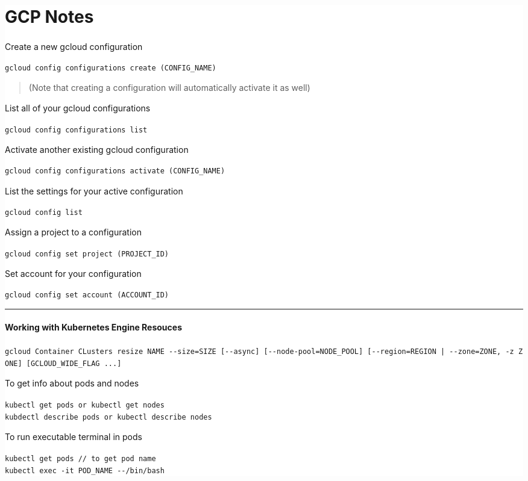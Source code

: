 # GCP Notes

Create a new gcloud configuration

```
gcloud config configurations create (CONFIG_NAME)
```

> (Note that creating a configuration will automatically activate it as well)

List all of your gcloud configurations

```
gcloud config configurations list
```

Activate another existing gcloud configuration

```
gcloud config configurations activate (CONFIG_NAME)
```

List the settings for your active configuration

```
gcloud config list
```

Assign a project to a configuration

```
gcloud config set project (PROJECT_ID)
```

Set account for your configuration

```
gcloud config set account (ACCOUNT_ID)
```

------

#### Working with Kubernetes Engine Resouces

```
gcloud Container CLusters resize NAME --size=SIZE [--async] [--node-pool=NODE_POOL] [--region=REGION | --zone=ZONE, -z ZONE] [GCLOUD_WIDE_FLAG ...]
```

To get info about pods and nodes 

```
kubectl get pods or kubectl get nodes
kubdectl describe pods or kubectl describe nodes
```

To run executable terminal in pods 

```
kubectl get pods // to get pod name
kubectl exec -it POD_NAME --/bin/bash
```
